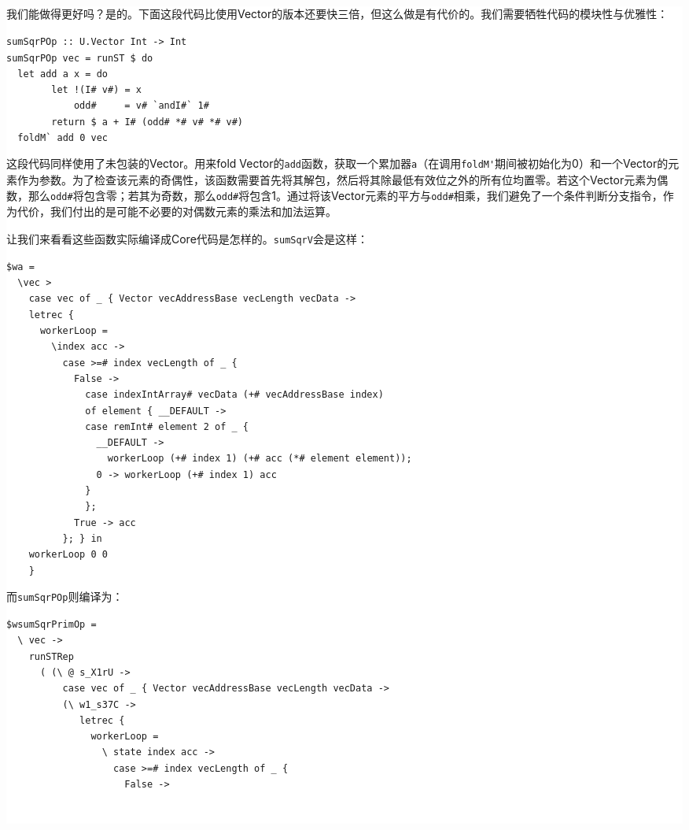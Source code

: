 <p>我们能做得更好吗？是的。下面这段代码比使用Vector的版本还要快三倍，但这么做是有代价的。我们需要牺牲代码的模块性与优雅性：</p>
<div><pre><code><span>sumSqrPOp</span> <span>::</span> <span>U</span><span>.</span><span>Vector</span> <span>Int</span> <span>-&gt;</span> <span>Int</span>
<span>sumSqrPOp</span> <span>vec</span> <span>=</span> <span>runST</span> <span>$</span> <span>do</span>
  <span>let</span> <span>add</span> <span>a</span> <span>x</span> <span>=</span> <span>do</span>
        <span>let</span> <span>!</span><span>(</span><span>I</span><span>#</span> <span>v</span><span>#</span><span>)</span> <span>=</span> <span>x</span>
            <span>odd</span><span>#</span>     <span>=</span> <span>v</span><span>#</span> <span>`</span><span>andI</span><span>#</span><span>`</span> <span>1</span><span>#</span>
        <span>return</span> <span>$</span> <span>a</span> <span>+</span> <span>I</span><span>#</span> <span>(</span><span>odd</span><span>#</span> <span>*#</span> <span>v</span><span>#</span> <span>*#</span> <span>v</span><span>#</span><span>)</span>
  <span>foldM</span><span>`</span> <span>add</span> <span>0</span> <span>vec</span>
</code></pre></div>
<p>这段代码同样使用了未包装的Vector。用来fold Vector的<code>add</code>函数，获取一个累加器<code>a</code>（在调用<code>foldM&#39;</code>期间被初始化为0）和一个Vector的元素作为参数。为了检查该元素的奇偶性，该函数需要首先将其解包，然后将其除最低有效位之外的所有位均置零。若这个Vector元素为偶数，那么<code>odd#</code>将包含零；若其为奇数，那么<code>odd#</code>将包含1。通过将该Vector元素的平方与<code>odd#</code>相乘，我们避免了一个条件判断分支指令，作为代价，我们付出的是可能不必要的对偶数元素的乘法和加法运算。</p>

<p>让我们来看看这些函数实际编译成Core代码是怎样的。<code>sumSqrV</code>会是这样：</p>
<div><pre><code><span>$</span><span>wa</span> <span>=</span>
  <span>\</span><span>vec</span> <span>&gt;</span>
    <span>case</span> <span>vec</span> <span>of</span> <span>_</span> <span>{</span> <span>Vector</span> <span>vecAddressBase</span> <span>vecLength</span> <span>vecData</span> <span>-&gt;</span>
    <span>letrec</span> <span>{</span>
      <span>workerLoop</span> <span>=</span>
        <span>\</span><span>index</span> <span>acc</span> <span>-&gt;</span>
          <span>case</span> <span>&gt;=#</span> <span>index</span> <span>vecLength</span> <span>of</span> <span>_</span> <span>{</span>
            <span>False</span> <span>-&gt;</span>
              <span>case</span> <span>indexIntArray</span><span>#</span> <span>vecData</span> <span>(</span><span>+#</span> <span>vecAddressBase</span> <span>index</span><span>)</span>
              <span>of</span> <span>element</span> <span>{</span> <span>__DEFAULT</span> <span>-&gt;</span>
              <span>case</span> <span>remInt</span><span>#</span> <span>element</span> <span>2</span> <span>of</span> <span>_</span> <span>{</span>
                <span>__DEFAULT</span> <span>-&gt;</span>
                  <span>workerLoop</span> <span>(</span><span>+#</span> <span>index</span> <span>1</span><span>)</span> <span>(</span><span>+#</span> <span>acc</span> <span>(</span><span>*#</span> <span>element</span> <span>element</span><span>));</span>
                <span>0</span> <span>-&gt;</span> <span>workerLoop</span> <span>(</span><span>+#</span> <span>index</span> <span>1</span><span>)</span> <span>acc</span>
              <span>}</span>
              <span>};</span>
            <span>True</span> <span>-&gt;</span> <span>acc</span>
          <span>};</span> <span>}</span> <span>in</span>
    <span>workerLoop</span> <span>0</span> <span>0</span>
    <span>}</span>
</code></pre></div>
<p>而<code>sumSqrPOp</code>则编译为：</p>
<div><pre><code><span>$</span><span>wsumSqrPrimOp</span> <span>=</span>
  <span>\</span> <span>vec</span> <span>-&gt;</span>
    <span>runSTRep</span>
      <span>(</span> <span>(</span><span>\</span> <span>@</span> <span>s_X1rU</span> <span>-&gt;</span>
          <span>case</span> <span>vec</span> <span>of</span> <span>_</span> <span>{</span> <span>Vector</span> <span>vecAddressBase</span> <span>vecLength</span> <span>vecData</span> <span>-&gt;</span>
          <span>(</span><span>\</span> <span>w1_s37C</span> <span>-&gt;</span>
             <span>letrec</span> <span>{</span>
               <span>workerLoop</span> <span>=</span>
                 <span>\</span> <span>state</span> <span>index</span> <span>acc</span> <span>-&gt;</span>
                   <span>case</span> <span>&gt;=#</span> <span>index</span> <span>vecLength</span> <span>of</span> <span>_</span> <span>{</span>
                     <span>False</span> <span>-&gt;</span>